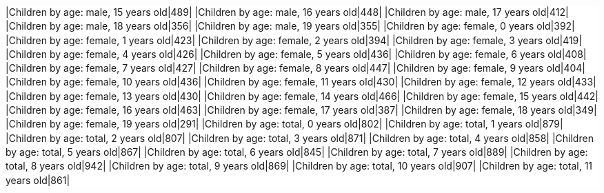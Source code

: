 |Children by age: male, 15 years old|489|
|Children by age: male, 16 years old|448|
|Children by age: male, 17 years old|412|
|Children by age: male, 18 years old|356|
|Children by age: male, 19 years old|355|
|Children by age: female, 0 years old|392|
|Children by age: female, 1 years old|423|
|Children by age: female, 2 years old|394|
|Children by age: female, 3 years old|419|
|Children by age: female, 4 years old|426|
|Children by age: female, 5 years old|436|
|Children by age: female, 6 years old|408|
|Children by age: female, 7 years old|427|
|Children by age: female, 8 years old|447|
|Children by age: female, 9 years old|404|
|Children by age: female, 10 years old|436|
|Children by age: female, 11 years old|430|
|Children by age: female, 12 years old|433|
|Children by age: female, 13 years old|430|
|Children by age: female, 14 years old|466|
|Children by age: female, 15 years old|442|
|Children by age: female, 16 years old|463|
|Children by age: female, 17 years old|387|
|Children by age: female, 18 years old|349|
|Children by age: female, 19 years old|291|
|Children by age: total, 0 years old|802|
|Children by age: total, 1 years old|879|
|Children by age: total, 2 years old|807|
|Children by age: total, 3 years old|871|
|Children by age: total, 4 years old|858|
|Children by age: total, 5 years old|867|
|Children by age: total, 6 years old|845|
|Children by age: total, 7 years old|889|
|Children by age: total, 8 years old|942|
|Children by age: total, 9 years old|869|
|Children by age: total, 10 years old|907|
|Children by age: total, 11 years old|861|